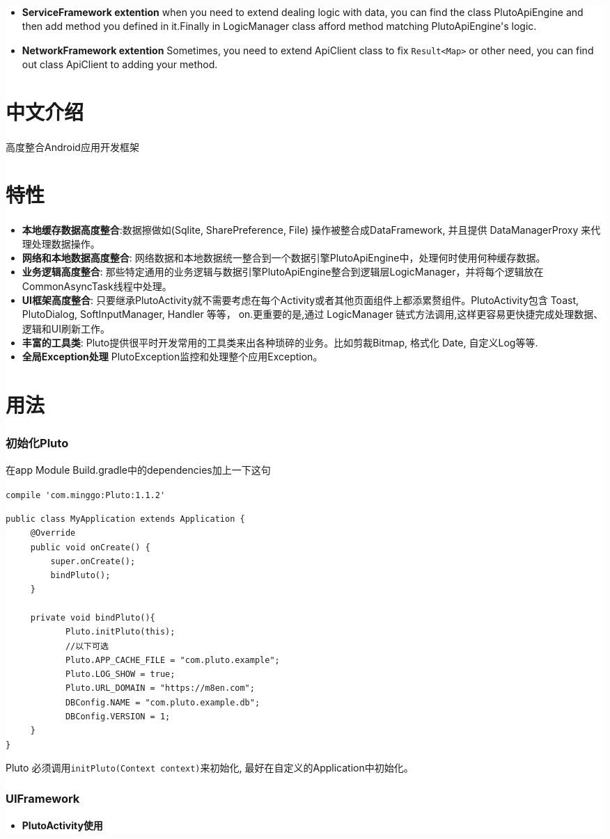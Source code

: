 - **ServiceFramework extention**
when you need to extend dealing logic with data, you can find the class PlutoApiEngine and then add method you defined in it.Finally in LogicManager class afford method matching PlutoApiEngine's logic.

- **NetworkFramework extention**
Sometimes, you need to extend ApiClient class to fix `Result<Map>` or other need, you can find out class ApiClient to adding your method.
 

中文介绍
======
高度整合Android应用开发框架

特性
======
- **本地缓存数据高度整合**:数据擦做如(Sqlite, SharePreference, File) 操作被整合成DataFramework, 并且提供 DataManagerProxy 来代理处理数据操作。
- **网络和本地数据高度整合**: 网络数据和本地数据统一整合到一个数据引擎PlutoApiEngine中，处理何时使用何种缓存数据。
- **业务逻辑高度整合**: 那些特定通用的业务逻辑与数据引擎PlutoApiEngine整合到逻辑层LogicManager，并将每个逻辑放在CommonAsyncTask线程中处理。
- **UI框架高度整合**: 只要继承PlutoActivity就不需要考虑在每个Activity或者其他页面组件上都添累赘组件。PlutoActivity包含 Toast, PlutoDialog, SoftInputManager, Handler 等等， on.更重要的是,通过 LogicManager 链式方法调用,这样更容易更快捷完成处理数据、逻辑和UI刷新工作。
- **丰富的工具类**: Pluto提供很平时开发常用的工具类来出各种琐碎的业务。比如剪裁Bitmap, 格式化 Date, 自定义Log等等.
- **全局Exception处理** PlutoException监控和处理整个应用Exception。

用法
==============

### 初始化Pluto 

在app Module Build.gradle中的dependencies加上一下这句

`compile 'com.minggo:Pluto:1.1.2'`

```
public class MyApplication extends Application {
	 @Override
	 public void onCreate() {
	 	 super.onCreate();
	 	 bindPluto();
	 }
	 
	 private void bindPluto(){
	 		Pluto.initPluto(this);
	 		//以下可选
	 		Pluto.APP_CACHE_FILE = "com.pluto.example";
	 		Pluto.LOG_SHOW = true;
	 		Pluto.URL_DOMAIN = "https://m8en.com";
	 		DBConfig.NAME = "com.pluto.example.db";
	 		DBConfig.VERSION = 1;
	 }
}
```

Pluto 必须调用`initPluto(Context context)`来初始化, 最好在自定义的Application中初始化。
### UIFramework
- **PlutoActivity使用**
